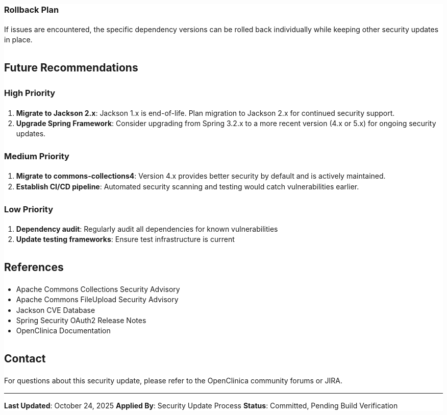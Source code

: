 ### Rollback Plan
If issues are encountered, the specific dependency versions can be rolled back individually while keeping other security updates in place.

## Future Recommendations

### High Priority
1. **Migrate to Jackson 2.x**: Jackson 1.x is end-of-life. Plan migration to Jackson 2.x for continued security support.
2. **Upgrade Spring Framework**: Consider upgrading from Spring 3.2.x to a more recent version (4.x or 5.x) for ongoing security updates.

### Medium Priority
1. **Migrate to commons-collections4**: Version 4.x provides better security by default and is actively maintained.
2. **Establish CI/CD pipeline**: Automated security scanning and testing would catch vulnerabilities earlier.

### Low Priority
1. **Dependency audit**: Regularly audit all dependencies for known vulnerabilities
2. **Update testing frameworks**: Ensure test infrastructure is current

## References
- Apache Commons Collections Security Advisory
- Apache Commons FileUpload Security Advisory
- Jackson CVE Database
- Spring Security OAuth2 Release Notes
- OpenClinica Documentation

## Contact
For questions about this security update, please refer to the OpenClinica community forums or JIRA.

---
**Last Updated**: October 24, 2025
**Applied By**: Security Update Process
**Status**: Committed, Pending Build Verification
